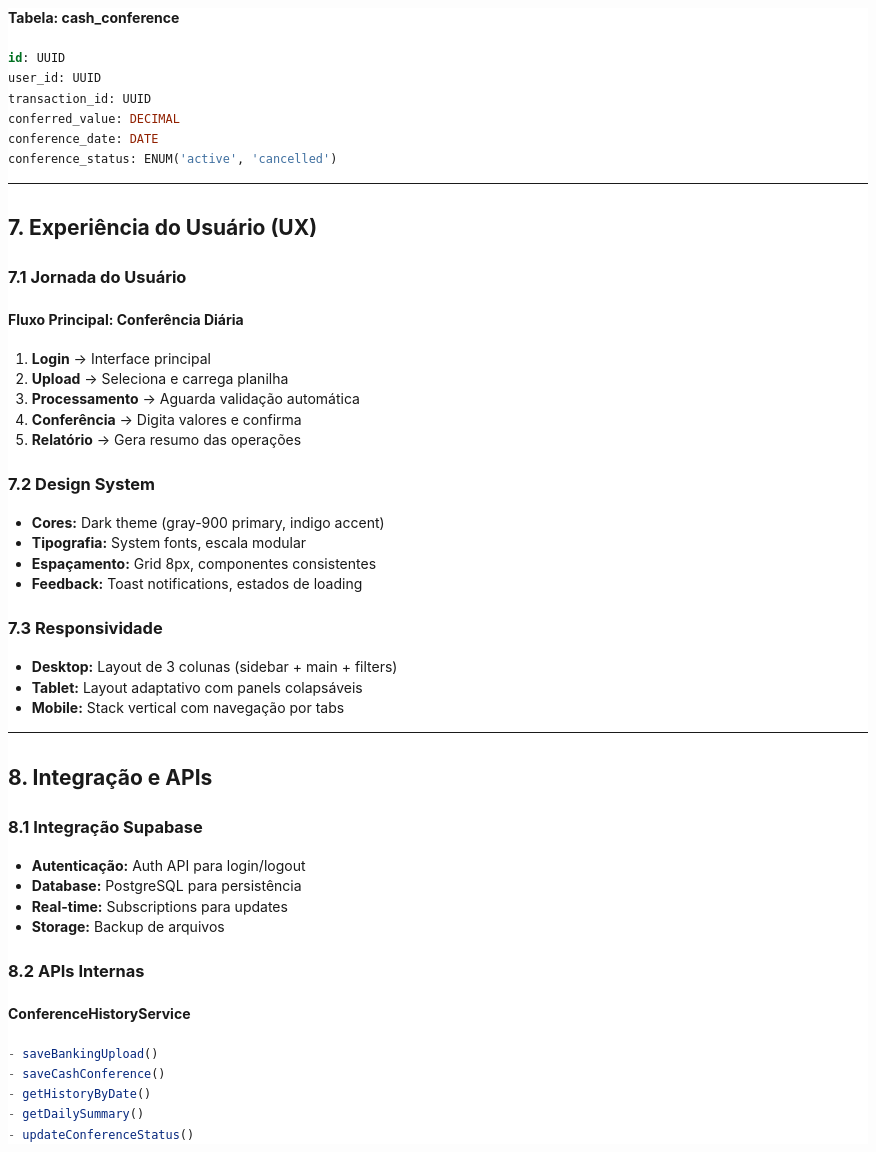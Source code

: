 #### Tabela: cash_conference
```sql
id: UUID
user_id: UUID
transaction_id: UUID
conferred_value: DECIMAL
conference_date: DATE
conference_status: ENUM('active', 'cancelled')
```

---

## 7. Experiência do Usuário (UX)

### 7.1 Jornada do Usuário

#### Fluxo Principal: Conferência Diária
1. **Login** → Interface principal
2. **Upload** → Seleciona e carrega planilha
3. **Processamento** → Aguarda validação automática
4. **Conferência** → Digita valores e confirma
5. **Relatório** → Gera resumo das operações

### 7.2 Design System
- **Cores:** Dark theme (gray-900 primary, indigo accent)
- **Tipografia:** System fonts, escala modular
- **Espaçamento:** Grid 8px, componentes consistentes
- **Feedback:** Toast notifications, estados de loading

### 7.3 Responsividade
- **Desktop:** Layout de 3 colunas (sidebar + main + filters)
- **Tablet:** Layout adaptativo com panels colapsáveis
- **Mobile:** Stack vertical com navegação por tabs

---

## 8. Integração e APIs

### 8.1 Integração Supabase
- **Autenticação:** Auth API para login/logout
- **Database:** PostgreSQL para persistência
- **Real-time:** Subscriptions para updates
- **Storage:** Backup de arquivos

### 8.2 APIs Internas

#### ConferenceHistoryService
```typescript
- saveBankingUpload()
- saveCashConference()
- getHistoryByDate()
- getDailySummary()
- updateConferenceStatus()
```
